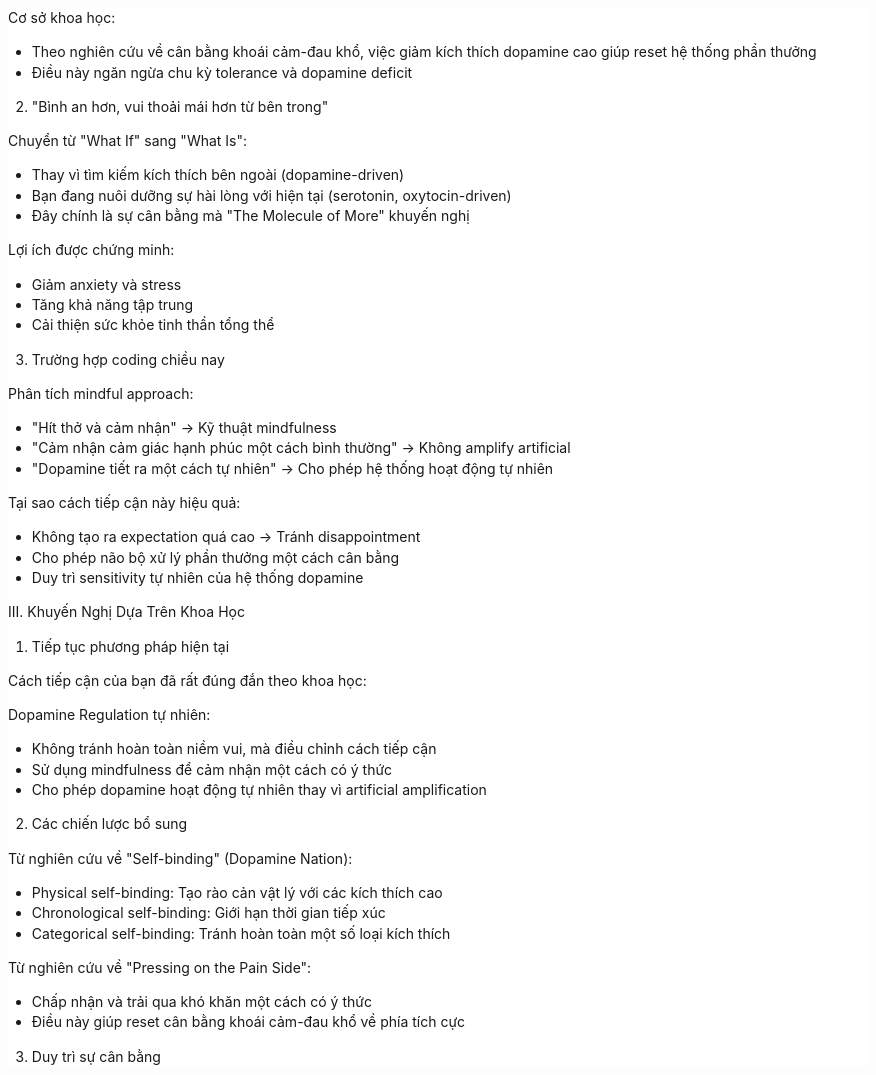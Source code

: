 Cơ sở khoa học:

- Theo nghiên cứu về cân bằng khoái cảm-đau khổ, việc giảm kích thích dopamine cao giúp reset hệ thống phần thưởng
- Điều này ngăn ngừa chu kỳ tolerance và dopamine deficit

2. "Bình an hơn, vui thoải mái hơn từ bên trong"

Chuyển từ "What If" sang "What Is":

- Thay vì tìm kiếm kích thích bên ngoài (dopamine-driven)
- Bạn đang nuôi dưỡng sự hài lòng với hiện tại (serotonin, oxytocin-driven)
- Đây chính là sự cân bằng mà "The Molecule of More" khuyến nghị

Lợi ích được chứng minh:

- Giảm anxiety và stress
- Tăng khả năng tập trung
- Cải thiện sức khỏe tinh thần tổng thể

3. Trường hợp coding chiều nay

Phân tích mindful approach:

- "Hít thở và cảm nhận" → Kỹ thuật mindfulness
- "Cảm nhận cảm giác hạnh phúc một cách bình thường" → Không amplify artificial
- "Dopamine tiết ra một cách tự nhiên" → Cho phép hệ thống hoạt động tự nhiên

Tại sao cách tiếp cận này hiệu quả:

- Không tạo ra expectation quá cao → Tránh disappointment
- Cho phép não bộ xử lý phần thưởng một cách cân bằng
- Duy trì sensitivity tự nhiên của hệ thống dopamine

III. Khuyến Nghị Dựa Trên Khoa Học

1. Tiếp tục phương pháp hiện tại

Cách tiếp cận của bạn đã rất đúng đắn theo khoa học:

Dopamine Regulation tự nhiên:

- Không tránh hoàn toàn niềm vui, mà điều chỉnh cách tiếp cận
- Sử dụng mindfulness để cảm nhận một cách có ý thức
- Cho phép dopamine hoạt động tự nhiên thay vì artificial amplification

2. Các chiến lược bổ sung

Từ nghiên cứu về "Self-binding" (Dopamine Nation):

- Physical self-binding: Tạo rào cản vật lý với các kích thích cao
- Chronological self-binding: Giới hạn thời gian tiếp xúc
- Categorical self-binding: Tránh hoàn toàn một số loại kích thích

Từ nghiên cứu về "Pressing on the Pain Side":

- Chấp nhận và trải qua khó khăn một cách có ý thức
- Điều này giúp reset cân bằng khoái cảm-đau khổ về phía tích cực

3. Duy trì sự cân bằng

